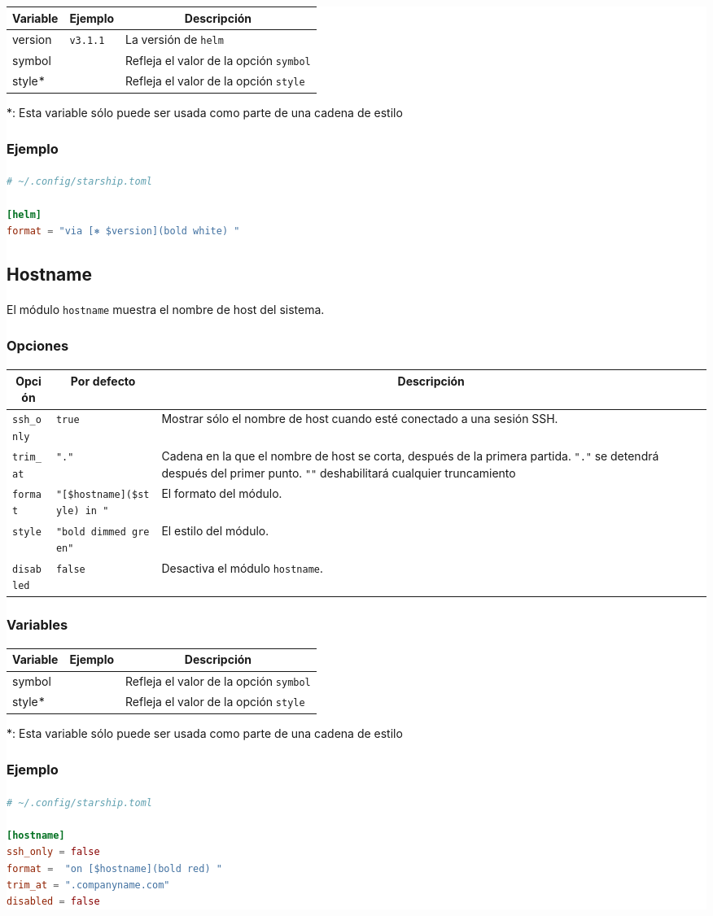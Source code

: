 | Variable  | Ejemplo  | Descripción                            |
| --------- | -------- | -------------------------------------- |
| version   | `v3.1.1` | La versión de `helm`                   |
| symbol    |          | Refleja el valor de la opción `symbol` |
| style\* |          | Refleja el valor de la opción `style`  |

\*: Esta variable sólo puede ser usada como parte de una cadena de estilo

### Ejemplo

```toml
# ~/.config/starship.toml

[helm]
format = "via [⎈ $version](bold white) "
```

## Hostname

El módulo `hostname` muestra el nombre de host del sistema.

### Opciones

| Opción     | Por defecto                 | Descripción                                                                                                                                                       |
| ---------- | --------------------------- | ----------------------------------------------------------------------------------------------------------------------------------------------------------------- |
| `ssh_only` | `true`                      | Mostrar sólo el nombre de host cuando esté conectado a una sesión SSH.                                                                                            |
| `trim_at`  | `"."`                       | Cadena en la que el nombre de host se corta, después de la primera partida. `"."` se detendrá después del primer punto. `""` deshabilitará cualquier truncamiento |
| `format`   | `"[$hostname]($style) in "` | El formato del módulo.                                                                                                                                            |
| `style`    | `"bold dimmed green"`       | El estilo del módulo.                                                                                                                                             |
| `disabled` | `false`                     | Desactiva el módulo `hostname`.                                                                                                                                   |

### Variables

| Variable  | Ejemplo | Descripción                            |
| --------- | ------- | -------------------------------------- |
| symbol    |         | Refleja el valor de la opción `symbol` |
| style\* |         | Refleja el valor de la opción `style`  |

\*: Esta variable sólo puede ser usada como parte de una cadena de estilo

### Ejemplo

```toml
# ~/.config/starship.toml

[hostname]
ssh_only = false
format =  "on [$hostname](bold red) "
trim_at = ".companyname.com"
disabled = false
```
